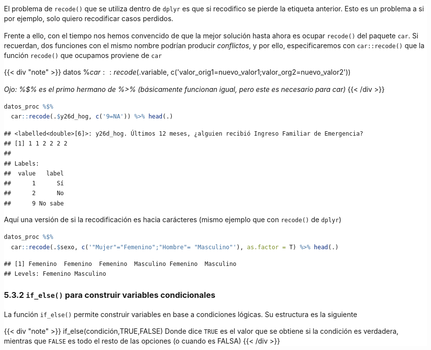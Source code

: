 El problema de `recode()` que se utiliza dentro de `dplyr` es que si recodifico se pierde la etiqueta anterior. Esto es un problema a si por ejemplo, solo quiero recodificar casos perdidos. 

Frente a ello, con el tiempo nos hemos convencido de que la mejor solución hasta ahora es ocupar `recode()` del paquete `car`. Si recuerdan, dos funciones con el mismo nombre podrían producir *conflictos*, y por ello, especificaremos con `car::recode()` que la función `recode()` que ocupamos proviene de `car`

{{< div "note" >}}
datos %$% 
 car::recode(.$variable, c('valor_orig1=nuevo_valor1;valor_org2=nuevo_valor2'))
 
*Ojo: %$% es el primo hermano de %>% (básicamente funcionan igual, pero este es necesario para car)*
{{< /div >}}


```r
datos_proc %$% 
  car::recode(.$y26d_hog, c('9=NA')) %>% head(.)
```

```
## <labelled<double>[6]>: y26d_hog. Últimos 12 meses, ¿alguien recibió Ingreso Familiar de Emergencia?
## [1] 1 1 2 2 2 2
## 
## Labels:
##  value   label
##      1      Sí
##      2      No
##      9 No sabe
```

Aquí una versión de si la recodificación es hacia carácteres (mismo ejemplo que con `recode()` de `dplyr`)


```r
datos_proc %$% 
  car::recode(.$sexo, c('"Mujer"="Femenino";"Hombre"= "Masculino"'), as.factor = T) %>% head(.)
```

```
## [1] Femenino  Femenino  Femenino  Masculino Femenino  Masculino
## Levels: Femenino Masculino
```


### 5.3.2 `if_else()` para construir variables condicionales

La función `if_else()` permite construir variables en base a condiciones lógicas. Su estructura es la siguiente

{{< div "note" >}}
if_else(condición,TRUE,FALSE)
Donde dice `TRUE` es el valor que se obtiene si la condición es verdadera, mientras que `FALSE` es todo el resto de las opciones (o cuando es FALSA)
{{< /div >}}


[^1]: ¡Atención! Fíjate bien que `==` y `=` son distintos. En R `==` es indicar *"igual a"*, mientras que  `=` es *asignar* (sinónimo de `<-`)
[^2]: Este operador es **muy utilizado**, sirve para indicar que algo está dentro de una cadena de valores. 